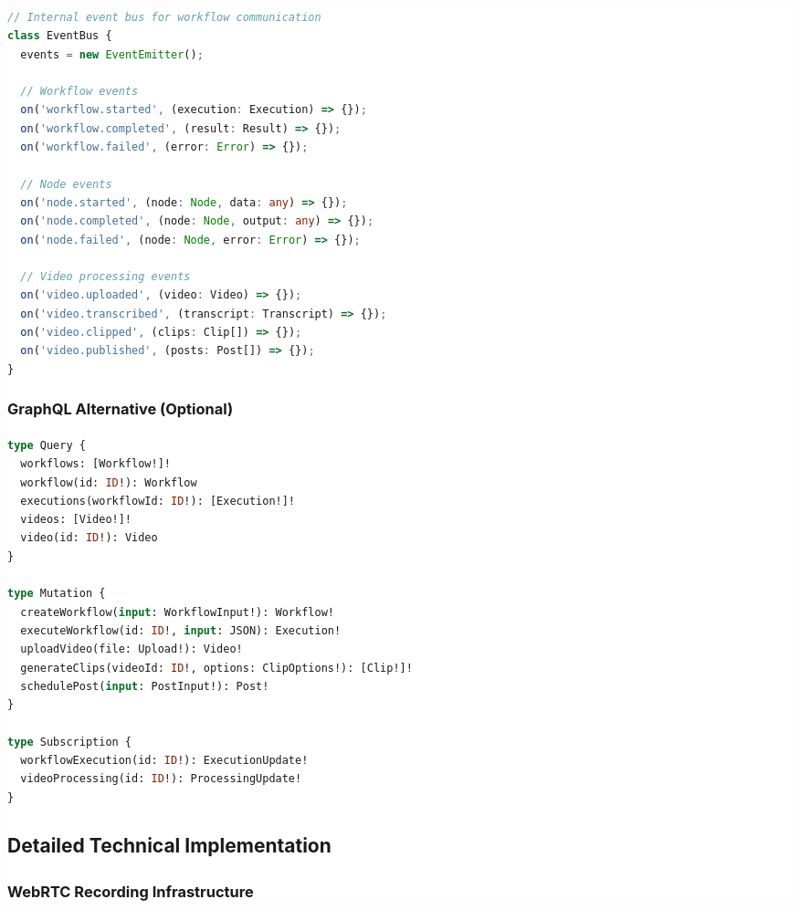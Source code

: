 ```typescript
// Internal event bus for workflow communication
class EventBus {
  events = new EventEmitter();
  
  // Workflow events
  on('workflow.started', (execution: Execution) => {});
  on('workflow.completed', (result: Result) => {});
  on('workflow.failed', (error: Error) => {});
  
  // Node events
  on('node.started', (node: Node, data: any) => {});
  on('node.completed', (node: Node, output: any) => {});
  on('node.failed', (node: Node, error: Error) => {});
  
  // Video processing events
  on('video.uploaded', (video: Video) => {});
  on('video.transcribed', (transcript: Transcript) => {});
  on('video.clipped', (clips: Clip[]) => {});
  on('video.published', (posts: Post[]) => {});
}
```

### GraphQL Alternative (Optional)

```graphql
type Query {
  workflows: [Workflow!]!
  workflow(id: ID!): Workflow
  executions(workflowId: ID!): [Execution!]!
  videos: [Video!]!
  video(id: ID!): Video
}

type Mutation {
  createWorkflow(input: WorkflowInput!): Workflow!
  executeWorkflow(id: ID!, input: JSON): Execution!
  uploadVideo(file: Upload!): Video!
  generateClips(videoId: ID!, options: ClipOptions!): [Clip!]!
  schedulePost(input: PostInput!): Post!
}

type Subscription {
  workflowExecution(id: ID!): ExecutionUpdate!
  videoProcessing(id: ID!): ProcessingUpdate!
}
```

## Detailed Technical Implementation

### WebRTC Recording Infrastructure
